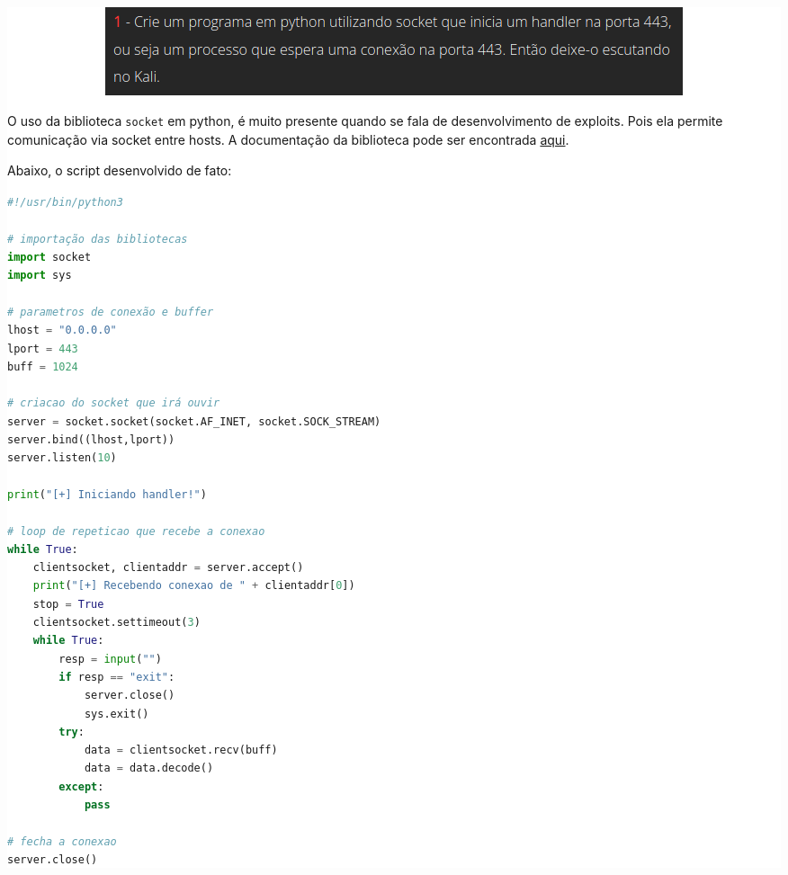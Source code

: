 <center><img src="/img/std/dojo/dojo-2.png"></center>

O uso da biblioteca `socket` em python, é muito presente quando se fala de desenvolvimento de exploits. Pois ela permite comunicação via socket entre hosts. A documentação da biblioteca pode ser encontrada [aqui](https://docs.python.org/3/library/socket.html).

Abaixo, o script desenvolvido de fato:

```python
#!/usr/bin/python3

# importação das bibliotecas
import socket
import sys

# parametros de conexão e buffer
lhost = "0.0.0.0"
lport = 443
buff = 1024

# criacao do socket que irá ouvir
server = socket.socket(socket.AF_INET, socket.SOCK_STREAM)
server.bind((lhost,lport))
server.listen(10)

print("[+] Iniciando handler!")

# loop de repeticao que recebe a conexao
while True:
    clientsocket, clientaddr = server.accept()
    print("[+] Recebendo conexao de " + clientaddr[0])
    stop = True
    clientsocket.settimeout(3)
    while True:
        resp = input("")
        if resp == "exit":
            server.close()
            sys.exit()
        try:
            data = clientsocket.recv(buff)
            data = data.decode()
        except:
            pass

# fecha a conexao
server.close()
```
